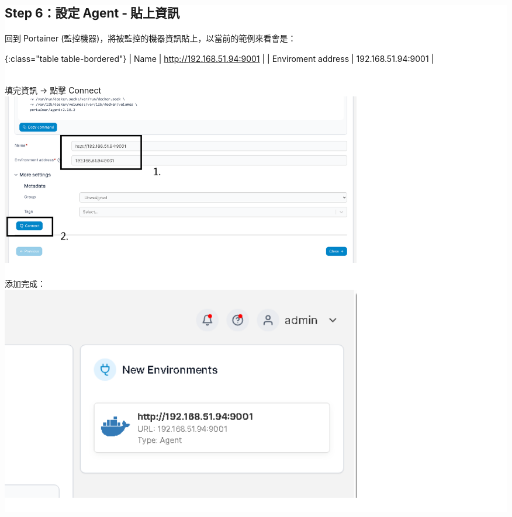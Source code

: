 
<h2>Step 6：設定 Agent - 貼上資訊</h2>
回到 Portainer (監控機器)，將被監控的機器資訊貼上，以當前的範例來看會是：

{:class="table table-bordered"}
| Name                    | http://192.168.51.94:9001 |
| Enviroment address      | 192.168.51.94:9001 |

<br/>填完資訊 -> 點擊 Connect 
<br/> <img src="/assets/image/ContinuousDeployment/docker/2025_09_13/005.png" alt="" width="70%" height="70%" />
<br/>
<br/>添加完成：
<br/> <img src="/assets/image/ContinuousDeployment/docker/2025_09_13/006.png" alt="" width="70%" height="70%" />
<br/><br/>

